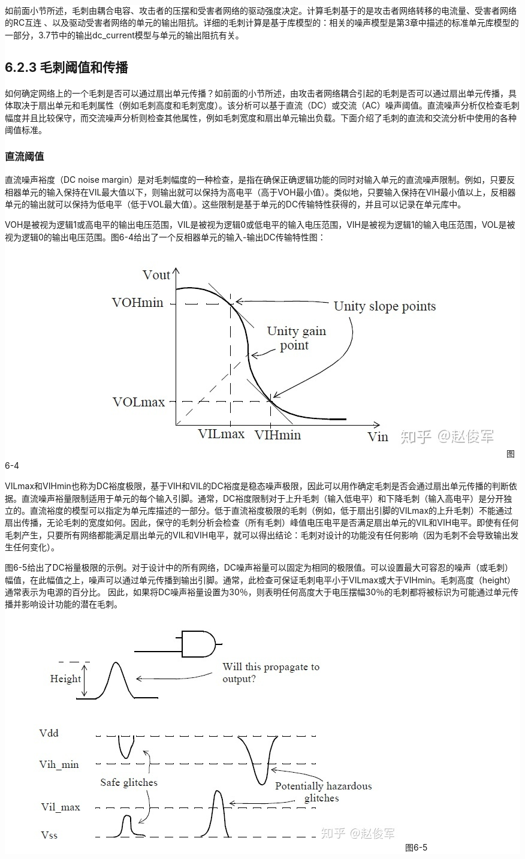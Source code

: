 如前面小节所述，毛刺由耦合电容、攻击者的压摆和受害者网络的驱动强度决定。计算毛刺基于的是攻击者网络转移的电流量、受害者网络的RC互连 、以及驱动受害者网络的单元的输出阻抗。详细的毛刺计算是基于库模型的：相关的噪声模型是第3章中描述的标准单元库模型的一部分，3.7节中的输出dc_current模型与单元的输出阻抗有关。

## 6.2.3 毛刺阈值和传播

如何确定网络上的一个毛刺是否可以通过扇出单元传播？如前面的小节所述，由攻击者网络耦合引起的毛刺是否可以通过扇出单元传播，具体取决于扇出单元和毛刺属性（例如毛刺高度和毛刺宽度）。该分析可以基于直流（DC）或交流（AC）噪声阈值。直流噪声分析仅检查毛刺幅度并且比较保守，而交流噪声分析则检查其他属性，例如毛刺宽度和扇出单元输出负载。下面介绍了毛刺的直流和交流分析中使用的各种阈值标准。

### 直流阈值

直流噪声裕度（DC noise margin）是对毛刺幅度的一种检查，是指在确保正确逻辑功能的同时对输入单元的直流噪声限制。例如，只要反相器单元的输入保持在VIL最大值以下，则输出就可以保持为高电平（高于VOH最小值）。类似地，只要输入保持在VIH最小值以上，反相器单元的输出就可以保持为低电平（低于VOL最大值）。这些限制是基于单元的DC传输特性获得的，并且可以记录在单元库中。

VOH是被视为逻辑1或高电平的输出电压范围，VIL是被视为逻辑0或低电平的输入电压范围，VIH是被视为逻辑1的输入电压范围，VOL是被视为逻辑0的输出电压范围。图6-4给出了一个反相器单元的输入-输出DC传输特性图：

![img](docs/IC/25-STA/SAT时序圣经%20翻译/06串扰/v2-b9c860dc511b5edd11d062ee34225d85_1440w.jpg)图6-4

VILmax和VIHmin也称为DC裕度极限，基于VIH和VIL的DC裕度是稳态噪声极限，因此可以用作确定毛刺是否会通过扇出单元传播的判断依据。直流噪声裕量限制适用于单元的每个输入引脚。通常，DC裕度限制对于上升毛刺（输入低电平）和下降毛刺（输入高电平）是分开独立的。直流裕度的模型可以指定为单元库描述的一部分。低于直流裕度极限的毛刺（例如，低于扇出引脚的VILmax的上升毛刺）不能通过扇出传播，无论毛刺的宽度如何。因此，保守的毛刺分析会检查（所有毛刺）峰值电压电平是否满足扇出单元的VIL和VIH电平。即使有任何毛刺产生，只要所有网络都能满足扇出单元的VIL和VIH电平，就可以得出结论：毛刺对设计的功能没有任何影响（因为毛刺不会导致输出发生任何变化）。

图6-5给出了DC裕量极限的示例。对于设计中的所有网络，DC噪声裕量可以固定为相同的极限值。可以设置最大可容忍的噪声（或毛刺）幅值，在此幅值之上，噪声可以通过单元传播到输出引脚。通常，此检查可保证毛刺电平小于VILmax或大于VIHmin。毛刺高度（height）通常表示为电源的百分比。 因此，如果将DC噪声裕量设置为30％，则表明任何高度大于电压摆幅30％的毛刺都将被标识为可能通过单元传播并影响设计功能的潜在毛刺。

![img](docs/IC/25-STA/SAT时序圣经%20翻译/06串扰/v2-d75bb82381ceb9fccd93225a7367ac34_1440w.jpg)图6-5
